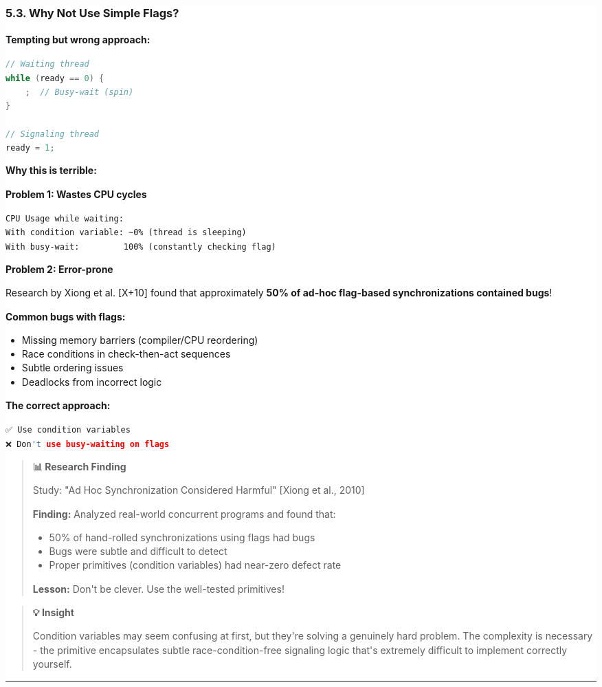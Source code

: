 ### 5.3. Why Not Use Simple Flags?

**Tempting but wrong approach:**

```c
// Waiting thread
while (ready == 0) {
    ;  // Busy-wait (spin)
}

// Signaling thread
ready = 1;
```

**Why this is terrible:**

**Problem 1: Wastes CPU cycles**
```
CPU Usage while waiting:
With condition variable: ~0% (thread is sleeping)
With busy-wait:         100% (constantly checking flag)
```

**Problem 2: Error-prone**

Research by Xiong et al. [X+10] found that approximately **50% of ad-hoc flag-based synchronizations contained bugs**!

**Common bugs with flags:**
- Missing memory barriers (compiler/CPU reordering)
- Race conditions in check-then-act sequences
- Subtle ordering issues
- Deadlocks from incorrect logic

**The correct approach:**

```c
✅ Use condition variables
❌ Don't use busy-waiting on flags
```

> **📊 Research Finding**
>
> Study: "Ad Hoc Synchronization Considered Harmful" [Xiong et al., 2010]
>
> **Finding:** Analyzed real-world concurrent programs and found that:
> - 50% of hand-rolled synchronizations using flags had bugs
> - Bugs were subtle and difficult to detect
> - Proper primitives (condition variables) had near-zero defect rate
>
> **Lesson:** Don't be clever. Use the well-tested primitives!

> **💡 Insight**
>
> Condition variables may seem confusing at first, but they're solving a genuinely hard problem. The complexity is necessary - the primitive encapsulates subtle race-condition-free signaling logic that's extremely difficult to implement correctly yourself.

---